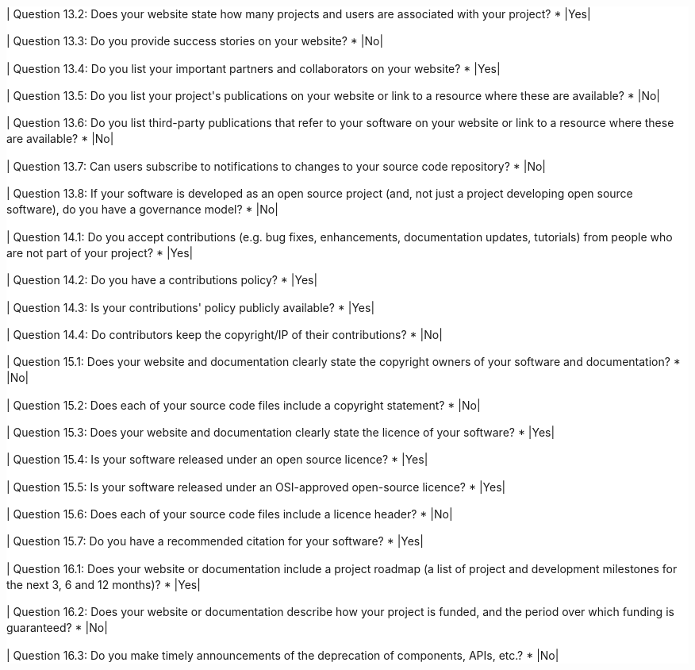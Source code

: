 \| Question 13.2: Does your website state how many projects and users
are associated with your project? \* \|Yes\|

\| Question 13.3: Do you provide success stories on your website? \*
\|No\|

\| Question 13.4: Do you list your important partners and collaborators
on your website? \* \|Yes\|

\| Question 13.5: Do you list your project\'s publications on your
website or link to a resource where these are available? \* \|No\|

\| Question 13.6: Do you list third-party publications that refer to
your software on your website or link to a resource where these are
available? \* \|No\|

\| Question 13.7: Can users subscribe to notifications to changes to
your source code repository? \* \|No\|

\| Question 13.8: If your software is developed as an open source
project (and, not just a project developing open source software), do
you have a governance model? \* \|No\|

\| Question 14.1: Do you accept contributions (e.g. bug fixes,
enhancements, documentation updates, tutorials) from people who are not
part of your project? \* \|Yes\|

\| Question 14.2: Do you have a contributions policy? \* \|Yes\|

\| Question 14.3: Is your contributions\' policy publicly available? \*
\|Yes\|

\| Question 14.4: Do contributors keep the copyright/IP of their
contributions? \* \|No\|

\| Question 15.1: Does your website and documentation clearly state the
copyright owners of your software and documentation? \* \|No\|

\| Question 15.2: Does each of your source code files include a
copyright statement? \* \|No\|

\| Question 15.3: Does your website and documentation clearly state the
licence of your software? \* \|Yes\|

\| Question 15.4: Is your software released under an open source
licence? \* \|Yes\|

\| Question 15.5: Is your software released under an OSI-approved
open-source licence? \* \|Yes\|

\| Question 15.6: Does each of your source code files include a licence
header? \* \|No\|

\| Question 15.7: Do you have a recommended citation for your software?
\* \|Yes\|

\| Question 16.1: Does your website or documentation include a project
roadmap (a list of project and development milestones for the next 3, 6
and 12 months)? \* \|Yes\|

\| Question 16.2: Does your website or documentation describe how your
project is funded, and the period over which funding is guaranteed? \*
\|No\|

\| Question 16.3: Do you make timely announcements of the deprecation of
components, APIs, etc.? \* \|No\|
